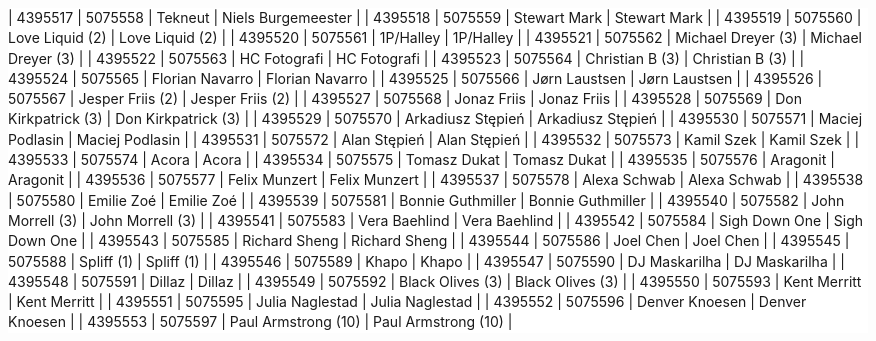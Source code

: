 | 4395517 | 5075558 | Tekneut | Niels Burgemeester |
| 4395518 | 5075559 | Stewart Mark | Stewart Mark |
| 4395519 | 5075560 | Love Liquid (2) | Love Liquid (2) |
| 4395520 | 5075561 | 1P/Halley | 1P/Halley |
| 4395521 | 5075562 | Michael Dreyer (3) | Michael Dreyer (3) |
| 4395522 | 5075563 | HC Fotografi | HC Fotografi |
| 4395523 | 5075564 | Christian B (3) | Christian B (3) |
| 4395524 | 5075565 | Florian Navarro | Florian Navarro |
| 4395525 | 5075566 | Jørn Laustsen | Jørn Laustsen |
| 4395526 | 5075567 | Jesper Friis (2) | Jesper Friis (2) |
| 4395527 | 5075568 | Jonaz Friis | Jonaz Friis |
| 4395528 | 5075569 | Don Kirkpatrick (3) | Don Kirkpatrick (3) |
| 4395529 | 5075570 | Arkadiusz Stępień | Arkadiusz Stępień |
| 4395530 | 5075571 | Maciej Podlasin | Maciej Podlasin |
| 4395531 | 5075572 | Alan Stępień | Alan Stępień |
| 4395532 | 5075573 | Kamil Szek | Kamil Szek |
| 4395533 | 5075574 | Acora | Acora |
| 4395534 | 5075575 | Tomasz Dukat | Tomasz Dukat |
| 4395535 | 5075576 | Aragonit | Aragonit |
| 4395536 | 5075577 | Felix Munzert | Felix Munzert |
| 4395537 | 5075578 | Alexa Schwab | Alexa Schwab |
| 4395538 | 5075580 | Emilie Zoé | Emilie Zoé |
| 4395539 | 5075581 | Bonnie Guthmiller | Bonnie Guthmiller |
| 4395540 | 5075582 | John Morrell (3) | John Morrell (3) |
| 4395541 | 5075583 | Vera Baehlind | Vera Baehlind |
| 4395542 | 5075584 | Sigh Down One | Sigh Down One |
| 4395543 | 5075585 | Richard Sheng | Richard Sheng |
| 4395544 | 5075586 | Joel Chen | Joel Chen |
| 4395545 | 5075588 | Spliff (1) | Spliff (1) |
| 4395546 | 5075589 | Khapo | Khapo |
| 4395547 | 5075590 | DJ Maskarilha | DJ Maskarilha |
| 4395548 | 5075591 | Dillaz | Dillaz |
| 4395549 | 5075592 | Black Olives (3) | Black Olives (3) |
| 4395550 | 5075593 | Kent Merritt | Kent Merritt |
| 4395551 | 5075595 | Julia Naglestad | Julia Naglestad |
| 4395552 | 5075596 | Denver Knoesen | Denver Knoesen |
| 4395553 | 5075597 | Paul Armstrong (10) | Paul Armstrong (10) |